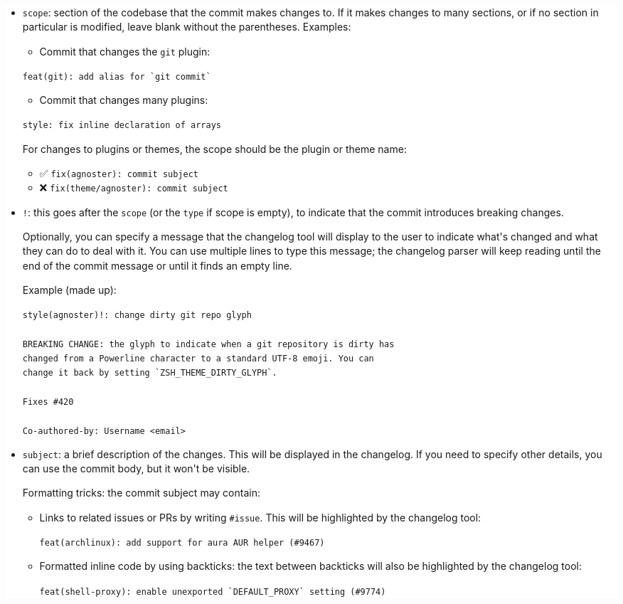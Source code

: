 - `scope`: section of the codebase that the commit makes changes to. If it makes changes to
  many sections, or if no section in particular is modified, leave blank without the parentheses.
  Examples:

  - Commit that changes the `git` plugin:
  ```
  feat(git): add alias for `git commit`
  ```

  - Commit that changes many plugins:
  ```
  style: fix inline declaration of arrays
  ```

  For changes to plugins or themes, the scope should be the plugin or theme name:

  - ✅ `fix(agnoster): commit subject`
  - ❌ `fix(theme/agnoster): commit subject`

- `!`: this goes after the `scope` (or the `type` if scope is empty), to indicate that the commit
  introduces breaking changes.

  Optionally, you can specify a message that the changelog tool will display to the user to indicate
  what's changed and what they can do to deal with it. You can use multiple lines to type this message;
  the changelog parser will keep reading until the end of the commit message or until it finds an empty
  line.

  Example (made up):

  ```
  style(agnoster)!: change dirty git repo glyph

  BREAKING CHANGE: the glyph to indicate when a git repository is dirty has
  changed from a Powerline character to a standard UTF-8 emoji. You can
  change it back by setting `ZSH_THEME_DIRTY_GLYPH`.

  Fixes #420

  Co-authored-by: Username <email>
  ```

- `subject`: a brief description of the changes. This will be displayed in the changelog. If you need
  to specify other details, you can use the commit body, but it won't be visible.

  Formatting tricks: the commit subject may contain:

  - Links to related issues or PRs by writing `#issue`. This will be highlighted by the changelog tool:
    ```
    feat(archlinux): add support for aura AUR helper (#9467)
    ```

  - Formatted inline code by using backticks: the text between backticks will also be highlighted by
    the changelog tool:
    ```
    feat(shell-proxy): enable unexported `DEFAULT_PROXY` setting (#9774)
    ```
